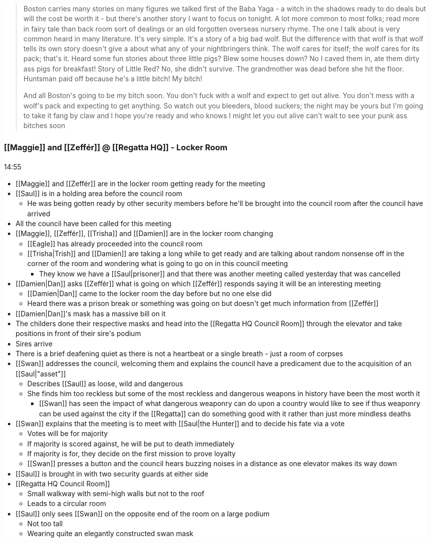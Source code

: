 > Boston carries many stories on many figures we talked first of the Baba Yaga - a witch in the shadows ready to do deals but will the cost be worth it - but there's another story I want to focus on tonight. A lot more common to most folks; read more in fairy tale than back room sort of dealings or an old forgotten overseas nursery rhyme. The one I talk about is very common heard in many literature. It's very simple. It's a story of a big bad wolf. But the difference with that wolf is that wolf tells its own story doesn't give a about what any of your nightbringers think. The wolf cares for itself; the wolf cares for its pack; that's it. Heard some fun stories about three little pigs? Blew some houses down? No I caved them in, ate them dirty ass pigs for breakfast! Story of Little Red? No, she didn't survive. The grandmother was dead before she hit the floor. Huntsman paid off because he's a little bitch! My bitch!
> 
> And all Boston's going to be my bitch soon. You don't fuck with a wolf and expect to get out alive. You don't mess with a wolf's pack and expecting to get anything. So watch out you bleeders, blood suckers; the night may be yours but I'm going to take it fang by claw and I hope you're ready and who knows I might let you out alive can't wait to see your punk ass bitches soon

### [[Maggie]] and [[Zeffér]] @ [[Regatta HQ]] - Locker Room
14:55
- [[Maggie]] and [[Zeffér]] are in the locker room getting ready for the meeting
- [[Saul]] is in a holding area before the council room 
	- He was being gotten ready by other security members before he'll be brought into the council room after the council have arrived
- All the council have been called for this meeting
- [[Maggie]], [[Zeffér]], [[Trisha]] and [[Damien]] are in the locker room changing
	- [[Eagle]] has already proceeded into the council room
	- [[Trisha|Trish]] and [[Damien]] are taking a long while to get ready and are talking about random nonsense off in the corner of the room and wondering what is going to go on in this council meeting
		- They know we have a [[Saul|prisoner]] and that there was another meeting called yesterday that was cancelled
- [[Damien|Dan]] asks [[Zeffér]] what is going on which [[Zeffér]] responds saying it will be an interesting meeting
	- [[Damien|Dan]] came to the locker room the day before but no one else did
	- Heard there was a prison break or something was going on but doesn't get much information from [[Zeffér]]
- [[Damien|Dan]]'s mask has a massive bill on it
- The childers done their respective masks and head into the [[Regatta HQ Council Room]] through the elevator and take positions in front of their sire's podium
- Sires arrive
- There is a brief deafening quiet as there is not a heartbeat or a single breath - just a room of corpses 
- [[Swan]] addresses the council, welcoming them and explains the council have a predicament due to the acquisition of an [[Saul|"asset"]]
	- Describes [[Saul]] as loose, wild and dangerous
	- She finds him too reckless but some of the most reckless and dangerous weapons in history have been the most worth it 
		- [[Swan]] has seen the impact of what dangerous weaponry can do upon a country would like to see if thus weaponry can be used against the city if the [[Regatta]] can do something good with it rather than just more mindless deaths
- [[Swan]] explains that the meeting is to meet with [[Saul|the Hunter]] and to decide his fate via a vote
	- Votes will be for majority
	- If majority is scored against, he will be put to death immediately
	- If majority is for, they decide on the first mission to prove loyalty
	- [[Swan]] presses a button and the council hears buzzing noises in a distance as one elevator makes its way down 
- [[Saul]] is brought in with two security guards at either side
- [[Regatta HQ Council Room]]
	- Small walkway with semi-high walls but not to the roof 
	- Leads to a circular room
- [[Saul]] only sees [[Swan]] on the opposite end of the room on a large podium
	- Not too tall
	- Wearing quite an elegantly constructed swan mask 